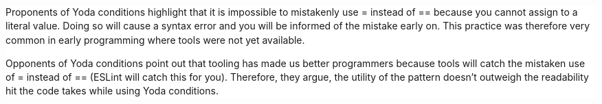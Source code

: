Proponents of Yoda conditions highlight that it is impossible to mistakenly use = instead of == because you cannot assign to a literal value. Doing so will cause a syntax error and you will be informed of the mistake early on. This practice was therefore very common in early programming where tools were not yet available.

Opponents of Yoda conditions point out that tooling has made us better programmers because tools will catch the mistaken use of = instead of == (ESLint will catch this for you). Therefore, they argue, the utility of the pattern doesn’t outweigh the readability hit the code takes while using Yoda conditions.
